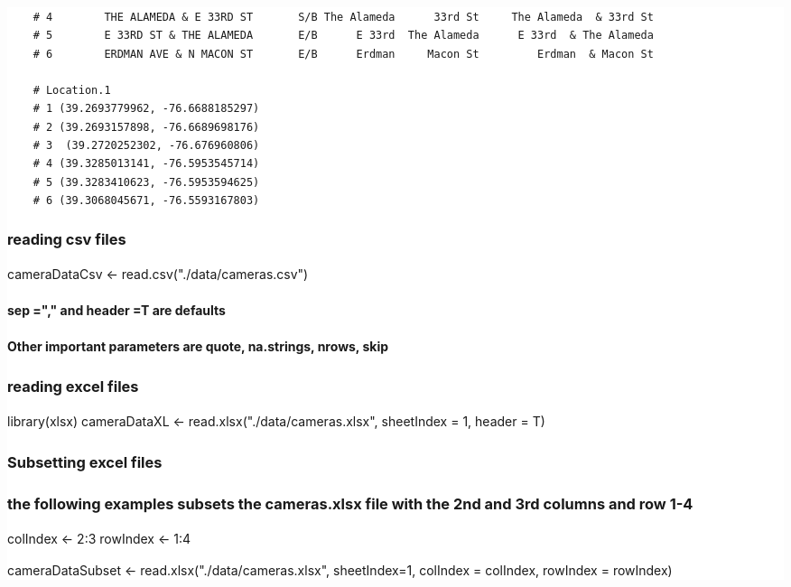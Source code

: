         # 4        THE ALAMEDA & E 33RD ST       S/B The Alameda      33rd St     The Alameda  & 33rd St
        # 5        E 33RD ST & THE ALAMEDA       E/B      E 33rd  The Alameda      E 33rd  & The Alameda
        # 6        ERDMAN AVE & N MACON ST       E/B      Erdman     Macon St         Erdman  & Macon St
        
        # Location.1
        # 1 (39.2693779962, -76.6688185297)
        # 2 (39.2693157898, -76.6689698176)
        # 3  (39.2720252302, -76.676960806)
        # 4 (39.3285013141, -76.5953545714)
        # 5 (39.3283410623, -76.5953594625)
        # 6 (39.3068045671, -76.5593167803)

### reading csv files
cameraDataCsv <- read.csv("./data/cameras.csv") 
#### sep ="," and header =T are defaults
#### Other important parameters are quote, na.strings, nrows, skip

### reading excel files
library(xlsx)
cameraDataXL <- read.xlsx("./data/cameras.xlsx", sheetIndex = 1, header = T)

### Subsetting excel files
### the following examples subsets the cameras.xlsx file with the 2nd and 3rd columns and row 1-4
colIndex <- 2:3
rowIndex <- 1:4

cameraDataSubset <- read.xlsx("./data/cameras.xlsx", sheetIndex=1, 
                              colIndex = colIndex, rowIndex = rowIndex)
